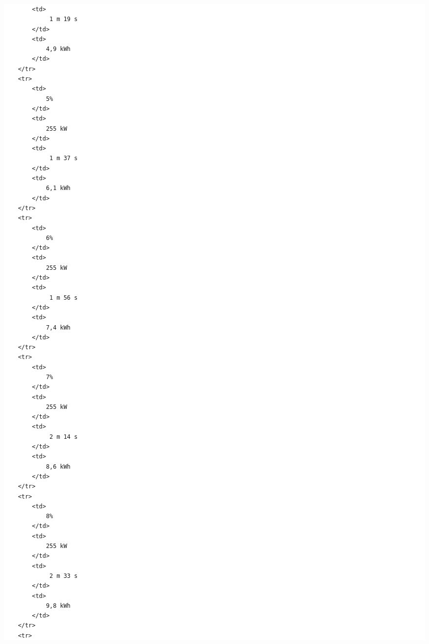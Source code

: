 			<td>
				 1 m 19 s
			</td>
			<td>
				4,9 kWh
			</td>
		</tr>
		<tr>
			<td>
				5%
			</td>
			<td>
				255 kW
			</td>
			<td>
				 1 m 37 s
			</td>
			<td>
				6,1 kWh
			</td>
		</tr>
		<tr>
			<td>
				6%
			</td>
			<td>
				255 kW
			</td>
			<td>
				 1 m 56 s
			</td>
			<td>
				7,4 kWh
			</td>
		</tr>
		<tr>
			<td>
				7%
			</td>
			<td>
				255 kW
			</td>
			<td>
				 2 m 14 s
			</td>
			<td>
				8,6 kWh
			</td>
		</tr>
		<tr>
			<td>
				8%
			</td>
			<td>
				255 kW
			</td>
			<td>
				 2 m 33 s
			</td>
			<td>
				9,8 kWh
			</td>
		</tr>
		<tr>
